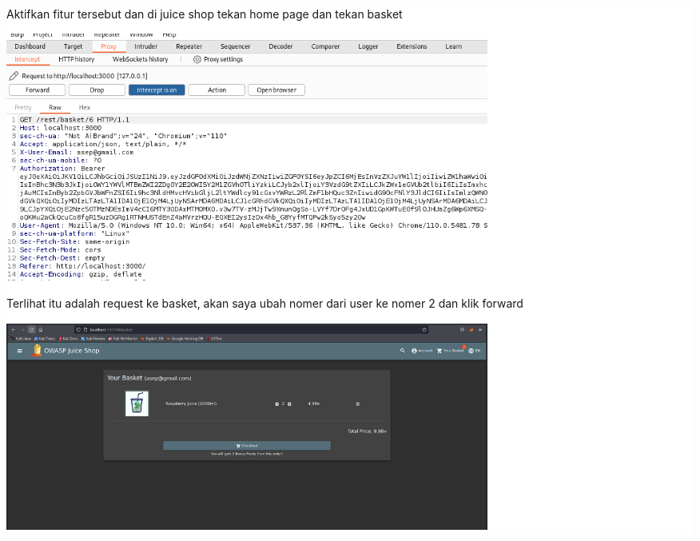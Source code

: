 Aktifkan fitur tersebut dan di juice shop tekan home page dan tekan
basket

<img src="./media/image18.png" style="width:6.26806in;height:3.21736in"
alt="Graphical user interface, text, application, email Description automatically generated" />

Terlihat itu adalah request ke basket, akan saya ubah nomer dari user ke
nomer 2 dan klik forward

<img src="./media/image19.png" style="width:6.26806in;height:2.69653in"
alt="Graphical user interface, application Description automatically generated" />
